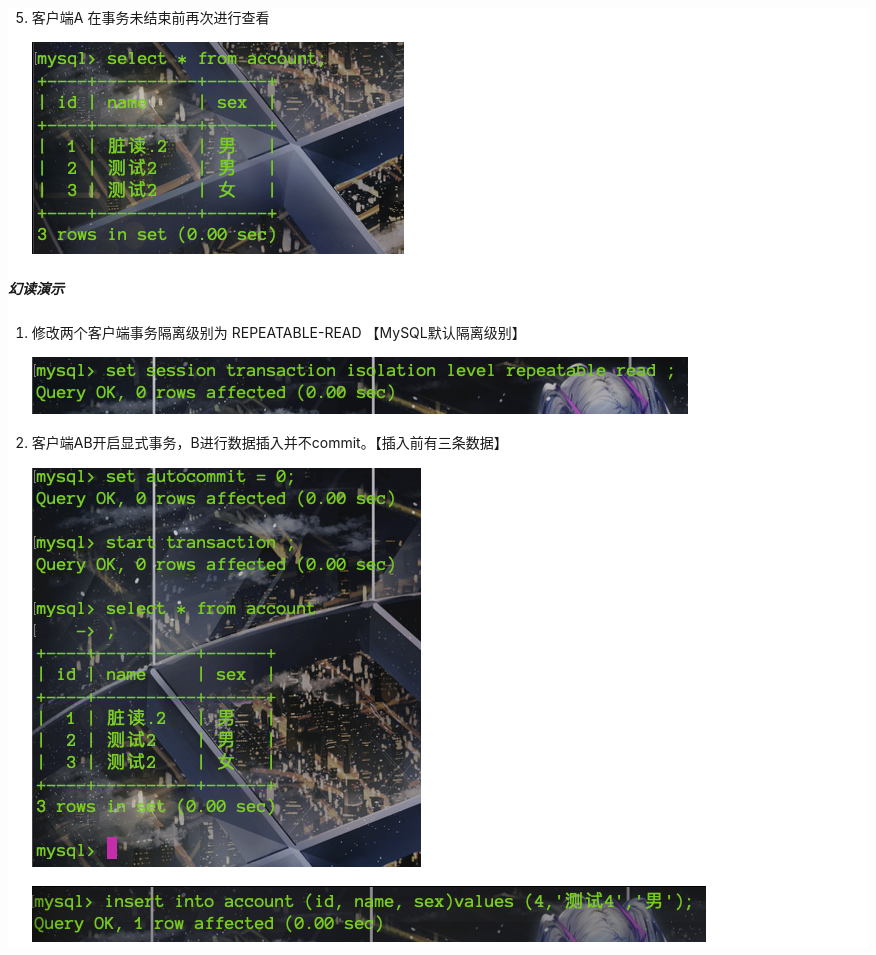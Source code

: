 5. 客户端A 在事务未结束前再次进行查看

	![image-20211216234808764](第六章-TCL语言.assets/image-20211216234808764.png)



##### 幻读演示

1. 修改两个客户端事务隔离级别为 REPEATABLE-READ 【MySQL默认隔离级别】

	![image-20211216235301800](第六章-TCL语言.assets/image-20211216235301800.png)

2. 客户端AB开启显式事务，B进行数据插入并不commit。【插入前有三条数据】

	![image-20211216235410543](第六章-TCL语言.assets/image-20211216235410543.png)

	![image-20211216235718210](第六章-TCL语言.assets/image-20211216235718210.png)
